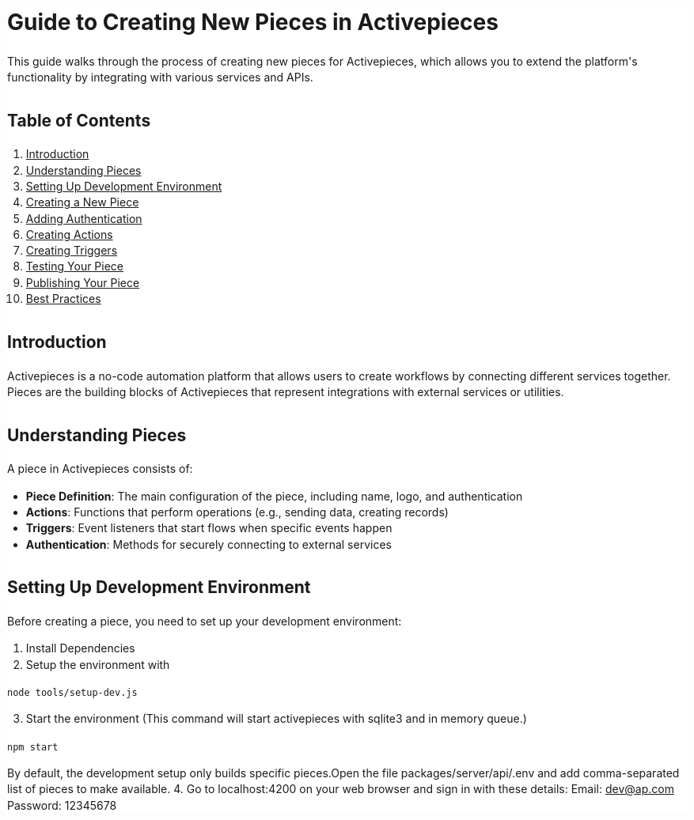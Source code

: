 # Guide to Creating New Pieces in Activepieces

This guide walks through the process of creating new pieces for Activepieces, which allows you to extend the platform's functionality by integrating with various services and APIs.

## Table of Contents

1. [Introduction](#introduction)
2. [Understanding Pieces](#understanding-pieces)
3. [Setting Up Development Environment](#setting-up-development-environment)
4. [Creating a New Piece](#creating-a-new-piece)
5. [Adding Authentication](#adding-authentication)
6. [Creating Actions](#creating-actions)
7. [Creating Triggers](#creating-triggers)
8. [Testing Your Piece](#testing-your-piece)
9. [Publishing Your Piece](#publishing-your-piece)
10. [Best Practices](#best-practices)

## Introduction

Activepieces is a no-code automation platform that allows users to create workflows by connecting different services together. Pieces are the building blocks of Activepieces that represent integrations with external services or utilities.

## Understanding Pieces

A piece in Activepieces consists of:

- **Piece Definition**: The main configuration of the piece, including name, logo, and authentication
- **Actions**: Functions that perform operations (e.g., sending data, creating records)
- **Triggers**: Event listeners that start flows when specific events happen
- **Authentication**: Methods for securely connecting to external services

## Setting Up Development Environment

Before creating a piece, you need to set up your development environment:

1. Install Dependencies
2. Setup the environment with 
```bash
node tools/setup-dev.js
```
3. Start the environment (This command will start activepieces with sqlite3 and in memory queue.)
```bash
npm start
```
By default, the development setup only builds specific pieces.Open the file packages/server/api/.env and add comma-separated list of pieces to make available.
4. Go to localhost:4200 on your web browser and sign in with these details: Email: dev@ap.com Password: 12345678

